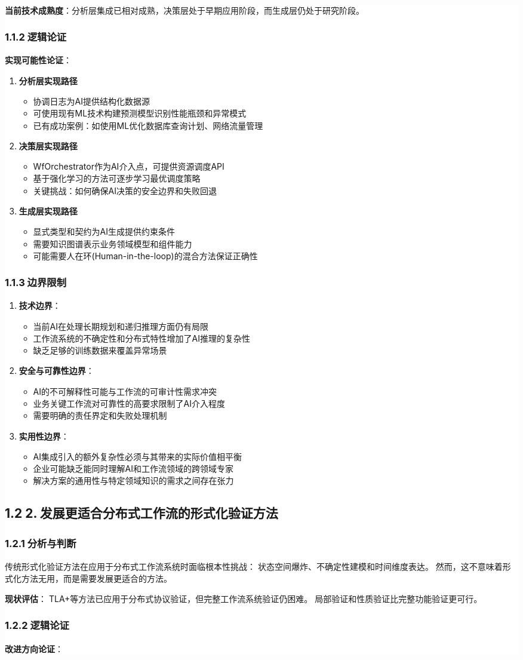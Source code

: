 **当前技术成熟度**：分析层集成已相对成熟，决策层处于早期应用阶段，而生成层仍处于研究阶段。

### 1.1.2 逻辑论证

**实现可能性论证**：

1. **分析层实现路径**
   - 协调日志为AI提供结构化数据源
   - 可使用现有ML技术构建预测模型识别性能瓶颈和异常模式
   - 已有成功案例：如使用ML优化数据库查询计划、网络流量管理

2. **决策层实现路径**
   - WfOrchestrator作为AI介入点，可提供资源调度API
   - 基于强化学习的方法可逐步学习最优调度策略
   - 关键挑战：如何确保AI决策的安全边界和失败回退

3. **生成层实现路径**
   - 显式类型和契约为AI生成提供约束条件
   - 需要知识图谱表示业务领域模型和组件能力
   - 可能需要人在环(Human-in-the-loop)的混合方法保证正确性

### 1.1.3 边界限制

1. **技术边界**：
   - 当前AI在处理长期规划和递归推理方面仍有局限
   - 工作流系统的不确定性和分布式特性增加了AI推理的复杂性
   - 缺乏足够的训练数据来覆盖异常场景

2. **安全与可靠性边界**：
   - AI的不可解释性可能与工作流的可审计性需求冲突
   - 业务关键工作流对可靠性的高要求限制了AI介入程度
   - 需要明确的责任界定和失败处理机制

3. **实用性边界**：
   - AI集成引入的额外复杂性必须与其带来的实际价值相平衡
   - 企业可能缺乏能同时理解AI和工作流领域的跨领域专家
   - 解决方案的通用性与特定领域知识的需求之间存在张力

## 1.2 2. 发展更适合分布式工作流的形式化验证方法

### 1.2.1 分析与判断

传统形式化验证方法在应用于分布式工作流系统时面临根本性挑战：
    状态空间爆炸、不确定性建模和时间维度表达。
然而，这不意味着形式化方法无用，而是需要发展更适合的方法。

**现状评估**：
    TLA+等方法已应用于分布式协议验证，但完整工作流系统验证仍困难。
    局部验证和性质验证比完整功能验证更可行。

### 1.2.2 逻辑论证

**改进方向论证**：
